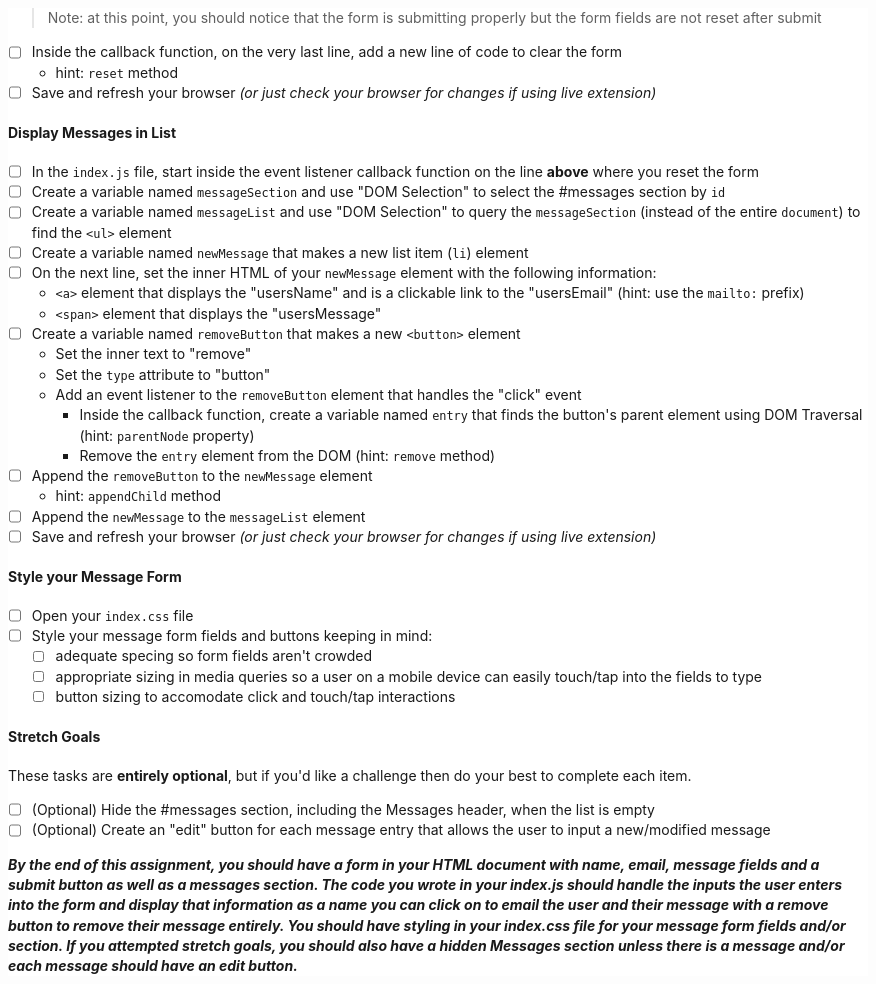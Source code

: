 > Note: at this point, you should notice that the form is submitting properly but the form fields are not reset after submit

- [ ] Inside the callback function, on the very last line, add a new line of code to clear the form
  - hint: `reset` method
- [ ] Save and refresh your browser _(or just check your browser for changes if using live extension)_

#### Display Messages in List
- [ ] In the `index.js` file, start inside the event listener callback function on the line **above** where you reset the form
- [ ] Create a variable named `messageSection` and use "DOM Selection" to select the #messages section by `id`
- [ ] Create a variable named `messageList` and use "DOM Selection" to query the `messageSection` (instead of the entire `document`) to find the `<ul>` element
- [ ] Create a variable named `newMessage` that makes a new list item (`li`) element
- [ ] On the next line, set the inner HTML of your `newMessage` element with the following information:
  - `<a>` element that displays the "usersName" and is a clickable link to the "usersEmail" (hint: use the `mailto:` prefix)
  - `<span>` element that displays the "usersMessage"
- [ ] Create a variable named `removeButton` that makes a new `<button>` element
  - Set the inner text to "remove"
  - Set the `type` attribute to "button"
  - Add an event listener to the `removeButton` element that handles the "click" event
    - Inside the callback function, create a variable named `entry` that finds the button's parent element using DOM Traversal (hint: `parentNode` property)
    - Remove the `entry` element from the DOM (hint: `remove` method)
- [ ] Append the `removeButton` to the `newMessage` element
  - hint: `appendChild` method
- [ ] Append the `newMessage` to the `messageList` element
- [ ] Save and refresh your browser _(or just check your browser for changes if using live extension)_

#### Style your Message Form
 - [ ] Open your `index.css` file
 - [ ] Style your message form fields and buttons keeping in mind:
   - [ ] adequate specing so form fields aren't crowded
   - [ ] appropriate sizing in media queries so a user on a mobile device can easily touch/tap into the fields to type
   - [ ] button sizing to accomodate click and touch/tap interactions

#### Stretch Goals
These tasks are **entirely optional**, but if you'd like a challenge then do your best to complete each item.
- [ ] (Optional) Hide the #messages section, including the Messages header, when the list is empty
- [ ] (Optional) Create an "edit" button for each message entry that allows the user to input a new/modified message

**_By the end of this assignment, you should have a form in your HTML document with name, email, message fields and a submit button as well as a messages section.  The code you wrote in your index.js should handle the inputs the user enters into the form and display that information as a name you can click on to email the user and their message with a remove button to remove their message entirely.  You should have styling in your index.css file for your message form fields and/or section.  If you attempted stretch goals, you should also have a hidden Messages section unless there is a message and/or each message should have an edit button._**

